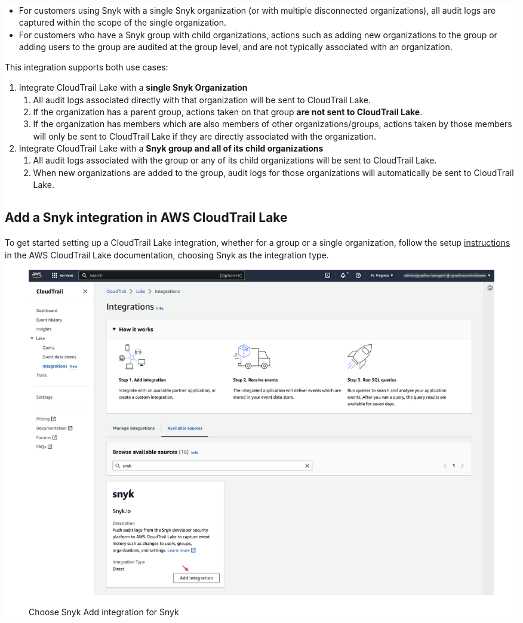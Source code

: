 * For customers using Snyk with a single Snyk organization (or with multiple disconnected organizations), all audit logs are captured within the scope of the single organization.
* For customers who have a Snyk group with child organizations, actions such as adding new organizations to the group or adding users to the group are audited at the group level, and are not typically associated with an organization.

This integration supports both use cases:

1. Integrate CloudTrail Lake with a **single Snyk Organization**
   1. All audit logs associated directly with that organization will be sent to CloudTrail Lake.
   2. If the organization has a parent group, actions taken on that group **are not sent to CloudTrail Lake**.
   3. If the organization has members which are also members of other organizations/groups, actions taken by those members will only be sent to CloudTrail Lake if they are directly associated with the organization.
2. Integrate CloudTrail Lake with a **Snyk group and all of its child organizations**
   1. All audit logs associated with the group or any of its child organizations will be sent to CloudTrail Lake.
   2. When new organizations are added to the group, audit logs for those organizations will automatically be sent to CloudTrail Lake.

## Add a Snyk integration in AWS CloudTrail Lake

To get started setting up a CloudTrail Lake integration, whether for a group or a single organization, follow the setup [instructions](https://docs.aws.amazon.com/awscloudtrail/latest/userguide/query-event-data-store-integration.html) in the AWS CloudTrail Lake documentation, choosing Snyk as the integration type.

<div align="left">

<figure><img src="../../.gitbook/assets/aws-ctl-1 (1) (1) (1) (1) (1).png" alt="Choose Snyk Add integration for Snyk"><figcaption><p>Choose Snyk Add integration for Snyk</p></figcaption></figure>
